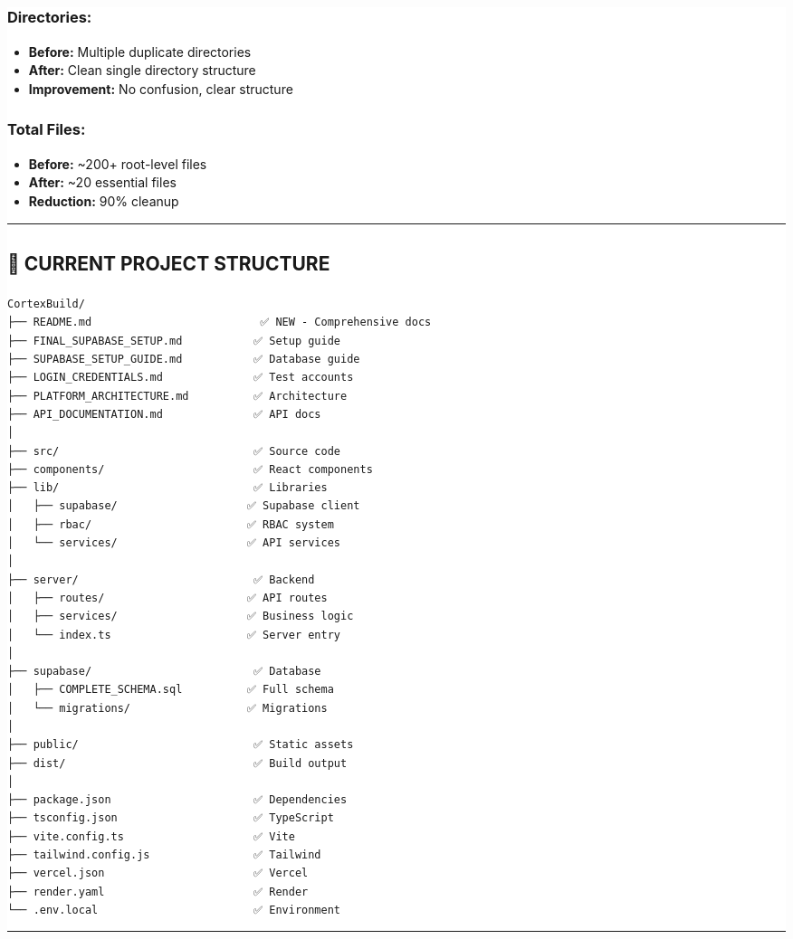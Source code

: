 ### **Directories:**
- **Before:** Multiple duplicate directories
- **After:** Clean single directory structure
- **Improvement:** No confusion, clear structure

### **Total Files:**
- **Before:** ~200+ root-level files
- **After:** ~20 essential files
- **Reduction:** 90% cleanup

---

## 🎯 **CURRENT PROJECT STRUCTURE**

```
CortexBuild/
├── README.md                          ✅ NEW - Comprehensive docs
├── FINAL_SUPABASE_SETUP.md           ✅ Setup guide
├── SUPABASE_SETUP_GUIDE.md           ✅ Database guide
├── LOGIN_CREDENTIALS.md              ✅ Test accounts
├── PLATFORM_ARCHITECTURE.md          ✅ Architecture
├── API_DOCUMENTATION.md              ✅ API docs
│
├── src/                              ✅ Source code
├── components/                       ✅ React components
├── lib/                              ✅ Libraries
│   ├── supabase/                    ✅ Supabase client
│   ├── rbac/                        ✅ RBAC system
│   └── services/                    ✅ API services
│
├── server/                           ✅ Backend
│   ├── routes/                      ✅ API routes
│   ├── services/                    ✅ Business logic
│   └── index.ts                     ✅ Server entry
│
├── supabase/                         ✅ Database
│   ├── COMPLETE_SCHEMA.sql          ✅ Full schema
│   └── migrations/                  ✅ Migrations
│
├── public/                           ✅ Static assets
├── dist/                             ✅ Build output
│
├── package.json                      ✅ Dependencies
├── tsconfig.json                     ✅ TypeScript
├── vite.config.ts                    ✅ Vite
├── tailwind.config.js                ✅ Tailwind
├── vercel.json                       ✅ Vercel
├── render.yaml                       ✅ Render
└── .env.local                        ✅ Environment
```

---